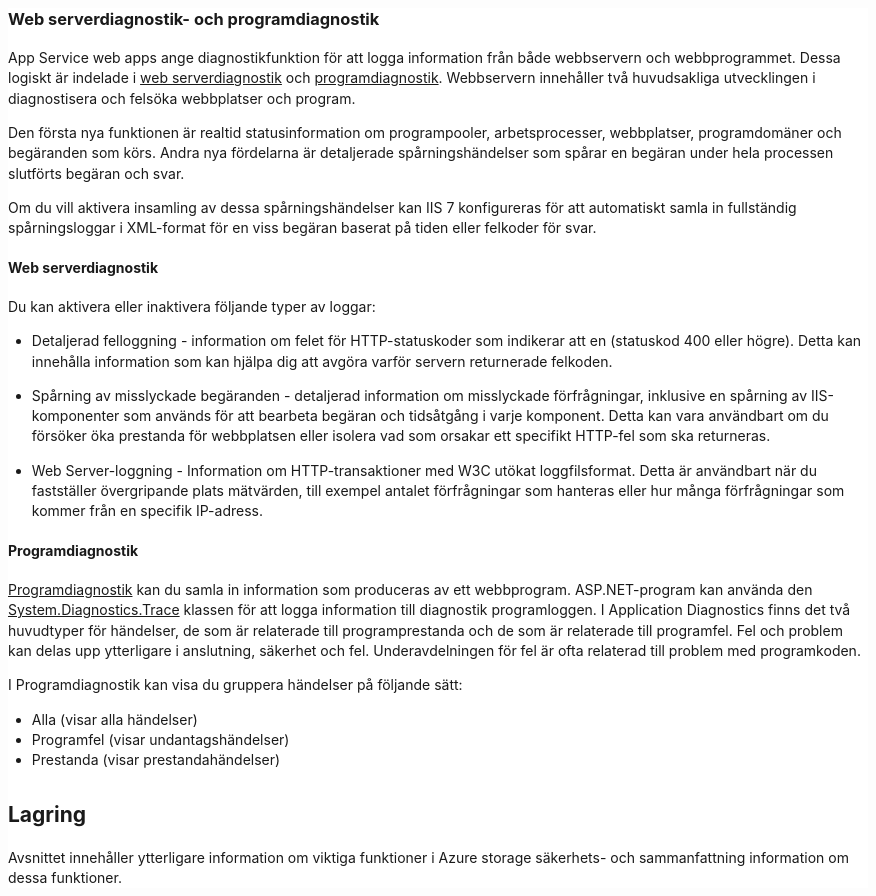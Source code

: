 ### <a name="web-server-diagnostics-and-application-diagnostics"></a>Web serverdiagnostik- och programdiagnostik
App Service web apps ange diagnostikfunktion för att logga information från både webbservern och webbprogrammet. Dessa logiskt är indelade i [web serverdiagnostik](https://docs.microsoft.com/azure/app-service/web-sites-enable-diagnostic-log) och [programdiagnostik](https://technet.microsoft.com/library/hh530058(v=sc.12).aspx). Webbservern innehåller två huvudsakliga utvecklingen i diagnostisera och felsöka webbplatser och program.

Den första nya funktionen är realtid statusinformation om programpooler, arbetsprocesser, webbplatser, programdomäner och begäranden som körs. Andra nya fördelarna är detaljerade spårningshändelser som spårar en begäran under hela processen slutförts begäran och svar.

Om du vill aktivera insamling av dessa spårningshändelser kan IIS 7 konfigureras för att automatiskt samla in fullständig spårningsloggar i XML-format för en viss begäran baserat på tiden eller felkoder för svar.

#### <a name="web-server-diagnostics"></a>Web serverdiagnostik
Du kan aktivera eller inaktivera följande typer av loggar:

-   Detaljerad felloggning - information om felet för HTTP-statuskoder som indikerar att en (statuskod 400 eller högre). Detta kan innehålla information som kan hjälpa dig att avgöra varför servern returnerade felkoden.

-   Spårning av misslyckade begäranden - detaljerad information om misslyckade förfrågningar, inklusive en spårning av IIS-komponenter som används för att bearbeta begäran och tidsåtgång i varje komponent. Detta kan vara användbart om du försöker öka prestanda för webbplatsen eller isolera vad som orsakar ett specifikt HTTP-fel som ska returneras.

-   Web Server-loggning - Information om HTTP-transaktioner med W3C utökat loggfilsformat. Detta är användbart när du fastställer övergripande plats mätvärden, till exempel antalet förfrågningar som hanteras eller hur många förfrågningar som kommer från en specifik IP-adress.

#### <a name="application-diagnostics"></a>Programdiagnostik
[Programdiagnostik](https://docs.microsoft.com/azure/app-service/web-sites-enable-diagnostic-log) kan du samla in information som produceras av ett webbprogram. ASP.NET-program kan använda den [System.Diagnostics.Trace](https://msdn.microsoft.com/library/system.diagnostics.trace) klassen för att logga information till diagnostik programloggen. I Application Diagnostics finns det två huvudtyper för händelser, de som är relaterade till programprestanda och de som är relaterade till programfel. Fel och problem kan delas upp ytterligare i anslutning, säkerhet och fel. Underavdelningen för fel är ofta relaterad till problem med programkoden.

I Programdiagnostik kan visa du gruppera händelser på följande sätt:

-   Alla (visar alla händelser)
-   Programfel (visar undantagshändelser)
-   Prestanda (visar prestandahändelser)

## <a name="storage"></a>Lagring
Avsnittet innehåller ytterligare information om viktiga funktioner i Azure storage säkerhets- och sammanfattning information om dessa funktioner.

